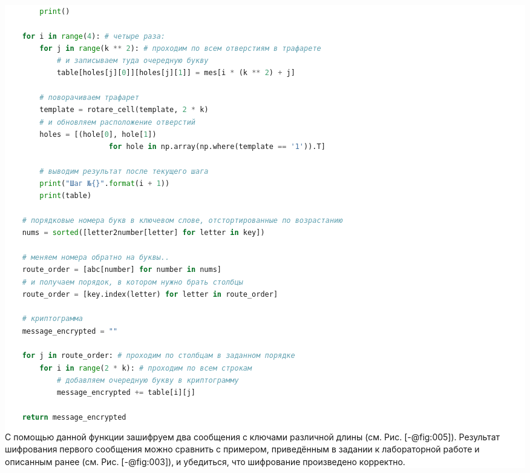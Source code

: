 ```python
        print()

    for i in range(4): # четыре раза:
        for j in range(k ** 2): # проходим по всем отверстиям в трафарете
            # и записываем туда очередную букву
            table[holes[j][0]][holes[j][1]] = mes[i * (k ** 2) + j]

        # поворачиваем трафарет
        template = rotare_cell(template, 2 * k)
        # и обновляем расположение отверстий
        holes = [(hole[0], hole[1])
                        for hole in np.array(np.where(template == '1')).T]

        # выводим результат после текущего шага
        print("Шаг №{}".format(i + 1))
        print(table)

    # порядковые номера букв в ключевом слове, отстортированные по возрастанию
    nums = sorted([letter2number[letter] for letter in key])

    # меняем номера обратно на буквы..
    route_order = [abc[number] for number in nums]
    # и получаем порядок, в котором нужно брать столбцы
    route_order = [key.index(letter) for letter in route_order]

    # криптограмма
    message_encrypted = ""

    for j in route_order: # проходим по столбцам в заданном порядке
        for i in range(2 * k): # проходим по всем строкам
            # добавляем очередную букву в криптограмму
            message_encrypted += table[i][j]

    return message_encrypted
```

С помощью данной функции зашифруем два сообщения с ключами различной длины (см. Рис. [-@fig:005]). Результат шифрования первого сообщения можно сравнить с примером, приведённым в задании к лабораторной работе и описанным ранее (см. Рис. [-@fig:003]), и убедиться, что шифрование произведено корректно.


[^1]: Результат шифрования отличается от приведённого в задании к лабораторной работе из-за вероятной опечатки: в криптограмме отсутствует третий столбец (*"лдири"*), который нужно было взять предпоследним.
[^2]: Несмотря на то, что между ним и изначальным предложением Кардано большая разница, методы сокрытия информации, основанные на использовании трафаретов, принято называть "решетками Кардано".
[^3]: Результат шифрования отличается от приведённого в задании к лабораторной работе в нескольких позициях, поскольку в таблице Виженера, использованной в нём, отсутствует буква "ъ".